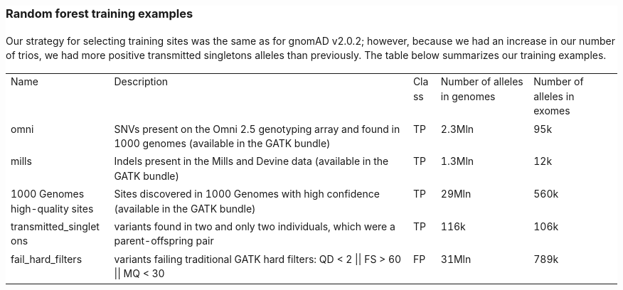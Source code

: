 ### Random forest training examples

Our strategy for selecting training sites was the same as for gnomAD v2.0.2; however, because we had an increase in our number of trios, we had more positive transmitted singletons alleles than previously. The table below summarizes our training examples.

<table>
  <tr>
    <td>Name</td>
    <td>Description</td>
    <td>Class</td>
    <td>Number of alleles in genomes</td>
    <td>Number of alleles in exomes</td>
  </tr>
  <tr>
    <td>omni</td>
    <td>SNVs present on the Omni 2.5 genotyping array and found in 1000 genomes (available in the GATK bundle)</td>
    <td>TP</td>
    <td>2.3Mln</td>
    <td>95k</td>
  </tr>
  <tr>
    <td>mills</td>
    <td>Indels present in the Mills and Devine data (available in the GATK bundle)</td>
    <td>TP</td>
    <td>1.3Mln</td>
    <td>12k</td>
  </tr>
  <tr>
    <td>1000 Genomes high-quality sites</td>
    <td>Sites discovered in 1000 Genomes with high confidence (available in the GATK bundle)</td>
    <td>TP</td>
    <td>29Mln</td>
    <td>560k</td>
  </tr>
  <tr>
    <td>transmitted_singletons</td>
    <td>variants found in two and only two individuals, which were a parent-offspring pair</td>
    <td>TP</td>
    <td>116k</td>
    <td>106k</td>
  </tr>
  <tr>
    <td>fail_hard_filters</td>
    <td>variants failing traditional GATK hard filters: QD < 2 || FS > 60 || MQ < 30</td>
    <td>FP</td>
    <td>31Mln</td>
    <td>789k</td>
  </tr>
</table>
